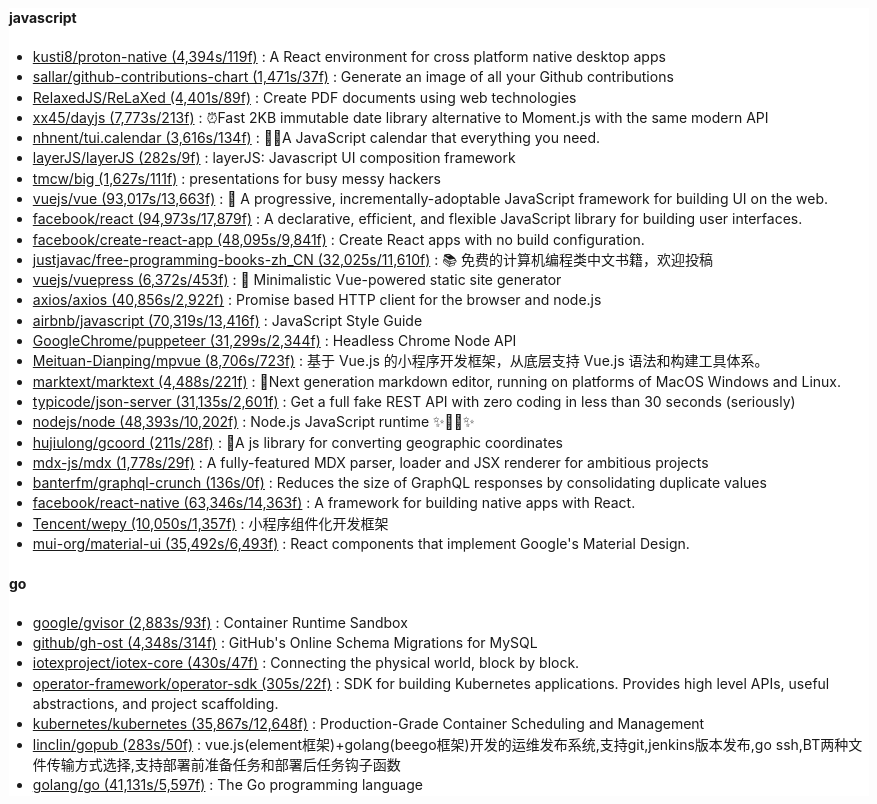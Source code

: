 #### javascript
* [kusti8/proton-native (4,394s/119f)](https://github.com/kusti8/proton-native) : A React environment for cross platform native desktop apps
* [sallar/github-contributions-chart (1,471s/37f)](https://github.com/sallar/github-contributions-chart) : Generate an image of all your Github contributions
* [RelaxedJS/ReLaXed (4,401s/89f)](https://github.com/RelaxedJS/ReLaXed) : Create PDF documents using web technologies
* [xx45/dayjs (7,773s/213f)](https://github.com/xx45/dayjs) : ⏰Fast 2KB immutable date library alternative to Moment.js with the same modern API
* [nhnent/tui.calendar (3,616s/134f)](https://github.com/nhnent/tui.calendar) : 🍞📅A JavaScript calendar that everything you need.
* [layerJS/layerJS (282s/9f)](https://github.com/layerJS/layerJS) : layerJS: Javascript UI composition framework
* [tmcw/big (1,627s/111f)](https://github.com/tmcw/big) : presentations for busy messy hackers
* [vuejs/vue (93,017s/13,663f)](https://github.com/vuejs/vue) : 🖖 A progressive, incrementally-adoptable JavaScript framework for building UI on the web.
* [facebook/react (94,973s/17,879f)](https://github.com/facebook/react) : A declarative, efficient, and flexible JavaScript library for building user interfaces.
* [facebook/create-react-app (48,095s/9,841f)](https://github.com/facebook/create-react-app) : Create React apps with no build configuration.
* [justjavac/free-programming-books-zh_CN (32,025s/11,610f)](https://github.com/justjavac/free-programming-books-zh_CN) : 📚 免费的计算机编程类中文书籍，欢迎投稿
* [vuejs/vuepress (6,372s/453f)](https://github.com/vuejs/vuepress) : 📝 Minimalistic Vue-powered static site generator
* [axios/axios (40,856s/2,922f)](https://github.com/axios/axios) : Promise based HTTP client for the browser and node.js
* [airbnb/javascript (70,319s/13,416f)](https://github.com/airbnb/javascript) : JavaScript Style Guide
* [GoogleChrome/puppeteer (31,299s/2,344f)](https://github.com/GoogleChrome/puppeteer) : Headless Chrome Node API
* [Meituan-Dianping/mpvue (8,706s/723f)](https://github.com/Meituan-Dianping/mpvue) : 基于 Vue.js 的小程序开发框架，从底层支持 Vue.js 语法和构建工具体系。
* [marktext/marktext (4,488s/221f)](https://github.com/marktext/marktext) : 📝Next generation markdown editor, running on platforms of MacOS Windows and Linux.
* [typicode/json-server (31,135s/2,601f)](https://github.com/typicode/json-server) : Get a full fake REST API with zero coding in less than 30 seconds (seriously)
* [nodejs/node (48,393s/10,202f)](https://github.com/nodejs/node) : Node.js JavaScript runtime ✨🐢🚀✨
* [hujiulong/gcoord (211s/28f)](https://github.com/hujiulong/gcoord) : 📍A js library for converting geographic coordinates
* [mdx-js/mdx (1,778s/29f)](https://github.com/mdx-js/mdx) : A fully-featured MDX parser, loader and JSX renderer for ambitious projects
* [banterfm/graphql-crunch (136s/0f)](https://github.com/banterfm/graphql-crunch) : Reduces the size of GraphQL responses by consolidating duplicate values
* [facebook/react-native (63,346s/14,363f)](https://github.com/facebook/react-native) : A framework for building native apps with React.
* [Tencent/wepy (10,050s/1,357f)](https://github.com/Tencent/wepy) : 小程序组件化开发框架
* [mui-org/material-ui (35,492s/6,493f)](https://github.com/mui-org/material-ui) : React components that implement Google's Material Design.

#### go
* [google/gvisor (2,883s/93f)](https://github.com/google/gvisor) : Container Runtime Sandbox
* [github/gh-ost (4,348s/314f)](https://github.com/github/gh-ost) : GitHub's Online Schema Migrations for MySQL
* [iotexproject/iotex-core (430s/47f)](https://github.com/iotexproject/iotex-core) : Connecting the physical world, block by block.
* [operator-framework/operator-sdk (305s/22f)](https://github.com/operator-framework/operator-sdk) : SDK for building Kubernetes applications. Provides high level APIs, useful abstractions, and project scaffolding.
* [kubernetes/kubernetes (35,867s/12,648f)](https://github.com/kubernetes/kubernetes) : Production-Grade Container Scheduling and Management
* [linclin/gopub (283s/50f)](https://github.com/linclin/gopub) : vue.js(element框架)+golang(beego框架)开发的运维发布系统,支持git,jenkins版本发布,go ssh,BT两种文件传输方式选择,支持部署前准备任务和部署后任务钩子函数
* [golang/go (41,131s/5,597f)](https://github.com/golang/go) : The Go programming language